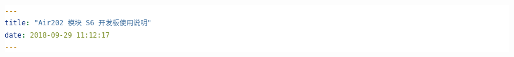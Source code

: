 ```yaml
---
title: "Air202 模块 S6 开发板使用说明"
date: 2018-09-29 11:12:17
---
```



                            